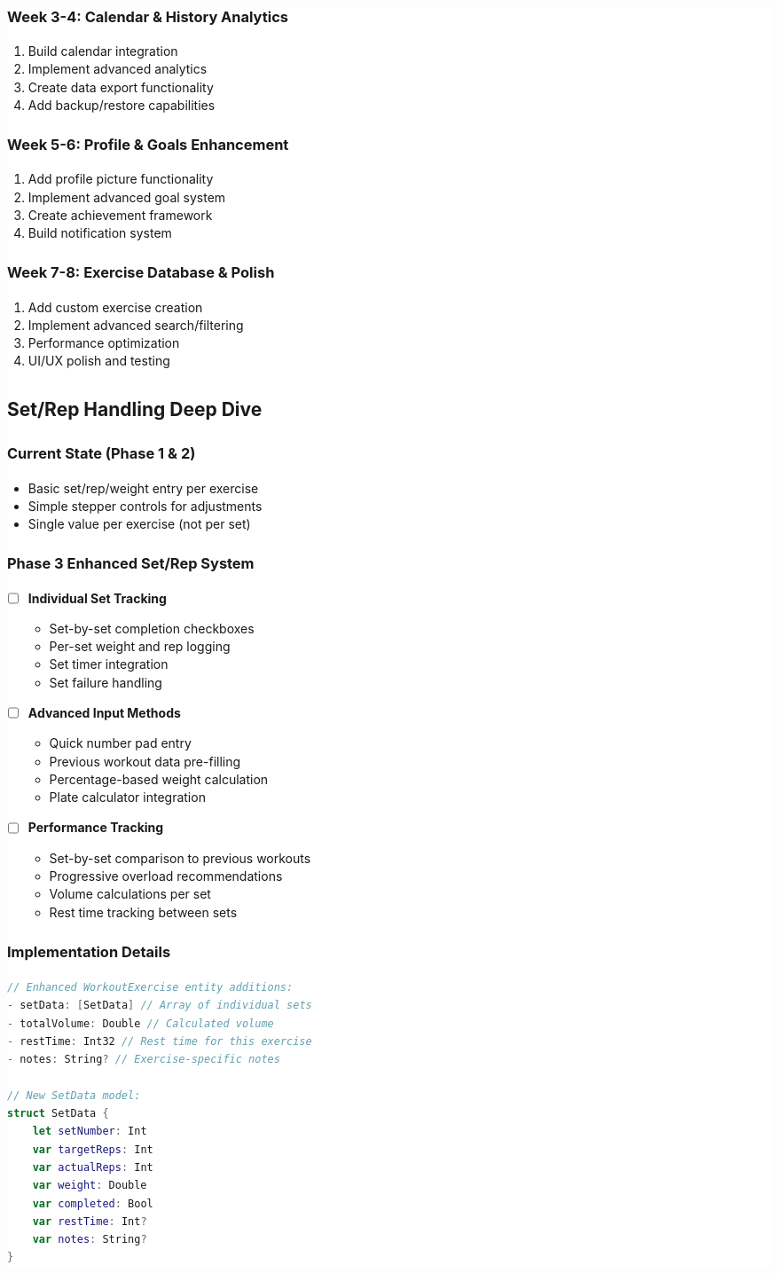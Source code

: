 ### Week 3-4: Calendar & History Analytics
1. Build calendar integration
2. Implement advanced analytics
3. Create data export functionality
4. Add backup/restore capabilities

### Week 5-6: Profile & Goals Enhancement
1. Add profile picture functionality
2. Implement advanced goal system
3. Create achievement framework
4. Build notification system

### Week 7-8: Exercise Database & Polish
1. Add custom exercise creation
2. Implement advanced search/filtering
3. Performance optimization
4. UI/UX polish and testing

## Set/Rep Handling Deep Dive

### Current State (Phase 1 & 2)
- Basic set/rep/weight entry per exercise
- Simple stepper controls for adjustments
- Single value per exercise (not per set)

### Phase 3 Enhanced Set/Rep System
- [ ] **Individual Set Tracking**
  - Set-by-set completion checkboxes
  - Per-set weight and rep logging
  - Set timer integration
  - Set failure handling

- [ ] **Advanced Input Methods**
  - Quick number pad entry
  - Previous workout data pre-filling
  - Percentage-based weight calculation
  - Plate calculator integration

- [ ] **Performance Tracking**
  - Set-by-set comparison to previous workouts
  - Progressive overload recommendations
  - Volume calculations per set
  - Rest time tracking between sets

### Implementation Details
```swift
// Enhanced WorkoutExercise entity additions:
- setData: [SetData] // Array of individual sets
- totalVolume: Double // Calculated volume
- restTime: Int32 // Rest time for this exercise
- notes: String? // Exercise-specific notes

// New SetData model:
struct SetData {
    let setNumber: Int
    var targetReps: Int
    var actualReps: Int
    var weight: Double
    var completed: Bool
    var restTime: Int?
    var notes: String?
}
```